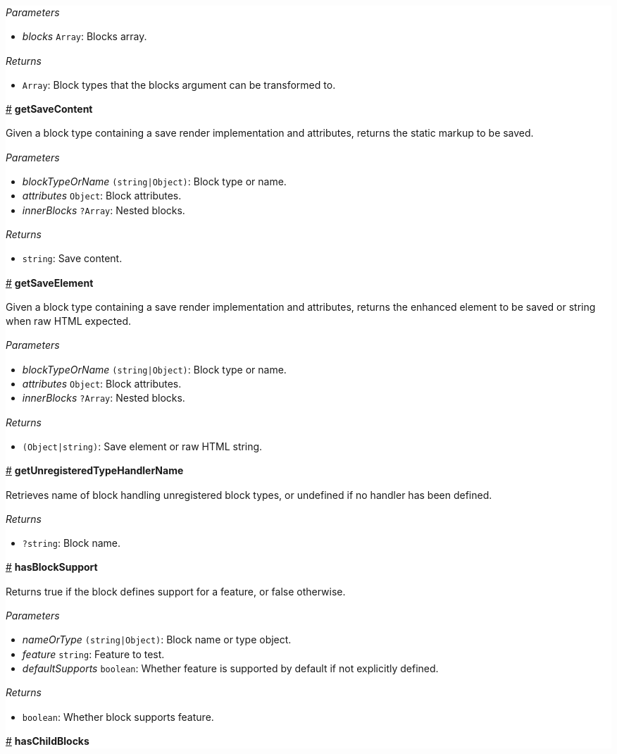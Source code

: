 _Parameters_

-   _blocks_ `Array`: Blocks array.

_Returns_

-   `Array`: Block types that the blocks argument can be transformed to.

<a name="getSaveContent" href="#getSaveContent">#</a> **getSaveContent**

Given a block type containing a save render implementation and attributes, returns the
static markup to be saved.

_Parameters_

-   _blockTypeOrName_ `(string|Object)`: Block type or name.
-   _attributes_ `Object`: Block attributes.
-   _innerBlocks_ `?Array`: Nested blocks.

_Returns_

-   `string`: Save content.

<a name="getSaveElement" href="#getSaveElement">#</a> **getSaveElement**

Given a block type containing a save render implementation and attributes, returns the
enhanced element to be saved or string when raw HTML expected.

_Parameters_

-   _blockTypeOrName_ `(string|Object)`: Block type or name.
-   _attributes_ `Object`: Block attributes.
-   _innerBlocks_ `?Array`: Nested blocks.

_Returns_

-   `(Object|string)`: Save element or raw HTML string.

<a name="getUnregisteredTypeHandlerName" href="#getUnregisteredTypeHandlerName">#</a> **getUnregisteredTypeHandlerName**

Retrieves name of block handling unregistered block types, or undefined if no
handler has been defined.

_Returns_

-   `?string`: Block name.

<a name="hasBlockSupport" href="#hasBlockSupport">#</a> **hasBlockSupport**

Returns true if the block defines support for a feature, or false otherwise.

_Parameters_

-   _nameOrType_ `(string|Object)`: Block name or type object.
-   _feature_ `string`: Feature to test.
-   _defaultSupports_ `boolean`: Whether feature is supported by default if not explicitly defined.

_Returns_

-   `boolean`: Whether block supports feature.

<a name="hasChildBlocks" href="#hasChildBlocks">#</a> **hasChildBlocks**
